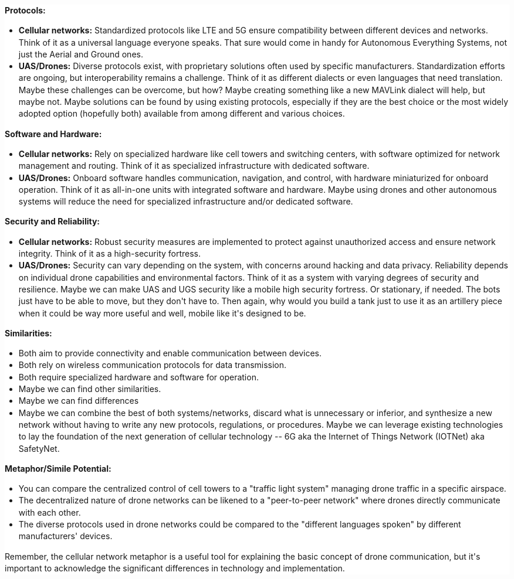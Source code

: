 **Protocols:**

-   **Cellular networks:** Standardized protocols like LTE and 5G ensure compatibility between different devices and networks. Think of it as a universal language everyone speaks. That sure would come in handy for Autonomous Everything Systems, not just the Aerial and Ground ones.
-   **UAS/Drones:** Diverse protocols exist, with proprietary solutions often used by specific manufacturers. Standardization efforts are ongoing, but interoperability remains a challenge. Think of it as different dialects or even languages that need translation. Maybe these challenges can be overcome, but how? Maybe creating something like a new MAVLink dialect will help, but maybe not. Maybe solutions can be found by using existing protocols, especially if they are the best choice or the most widely adopted option (hopefully both) available from among different and various choices.

**Software and Hardware:**

-   **Cellular networks:** Rely on specialized hardware like cell towers and switching centers, with software optimized for network management and routing. Think of it as specialized infrastructure with dedicated software.
-   **UAS/Drones:** Onboard software handles communication, navigation, and control, with hardware miniaturized for onboard operation. Think of it as all-in-one units with integrated software and hardware. Maybe using drones and other autonomous systems will reduce the need for specialized infrastructure and/or dedicated software.

**Security and Reliability:**

-   **Cellular networks:** Robust security measures are implemented to protect against unauthorized access and ensure network integrity. Think of it as a high-security fortress.
-   **UAS/Drones:** Security can vary depending on the system, with concerns around hacking and data privacy. Reliability depends on individual drone capabilities and environmental factors. Think of it as a system with varying degrees of security and resilience. Maybe we can make UAS and UGS security like a mobile high security fortress. Or stationary, if needed. The bots just have to be able to move, but they don't have to. Then again, why would you build a tank just to use it as an artillery piece when it could be way more useful and well, mobile like it's designed to be.

**Similarities:**

-   Both aim to provide connectivity and enable communication between devices.
-   Both rely on wireless communication protocols for data transmission.
-   Both require specialized hardware and software for operation.
- Maybe we can find other similarities.
- Maybe we can find differences
- Maybe we can combine the best of both systems/networks, discard what is unnecessary or inferior, and synthesize a new network without having to write any new protocols, regulations, or procedures. Maybe we can leverage existing technologies to lay the foundation of the next generation of cellular technology -- 6G aka the Internet of Things Network (IOTNet) aka SafetyNet.

**Metaphor/Simile Potential:**

-   You can compare the centralized control of cell towers to a "traffic light system" managing drone traffic in a specific airspace.
-   The decentralized nature of drone networks can be likened to a "peer-to-peer network" where drones directly communicate with each other.
-   The diverse protocols used in drone networks could be compared to the "different languages spoken" by different manufacturers' devices.

Remember, the cellular network metaphor is a useful tool for explaining the basic concept of drone communication, but it's important to acknowledge the significant differences in technology and implementation.
